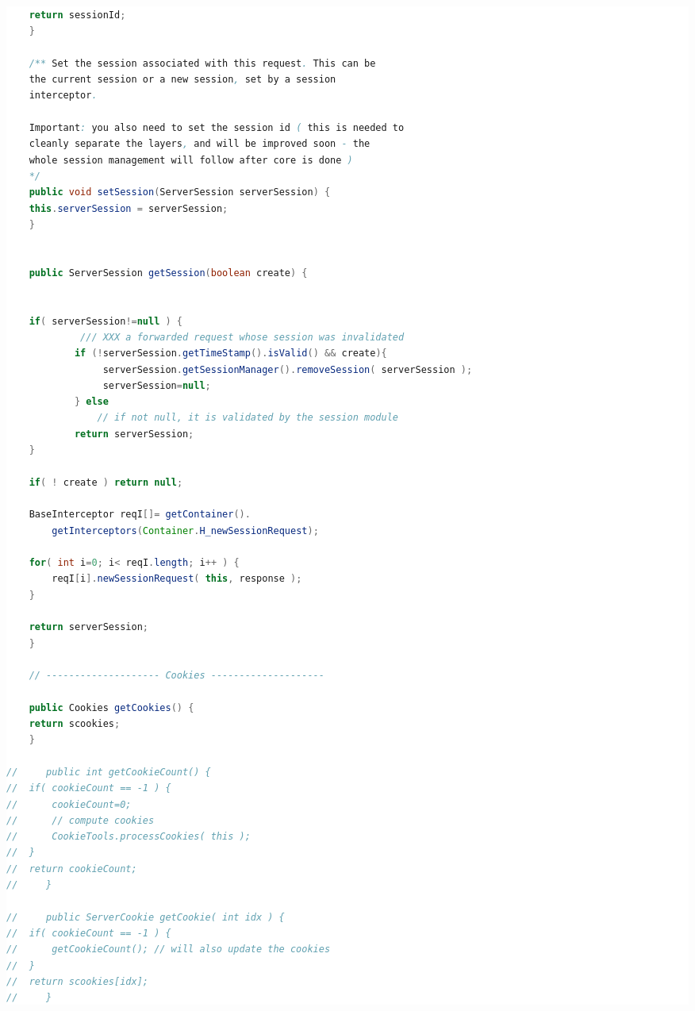 ```java
	return sessionId;
    }

    /** Set the session associated with this request. This can be
	the current session or a new session, set by a session
	interceptor.

	Important: you also need to set the session id ( this is needed to
	cleanly separate the layers, and will be improved soon - the
	whole session management will follow after core is done )
    */
    public void setSession(ServerSession serverSession) {
	this.serverSession = serverSession;
    }

    
    public ServerSession getSession(boolean create) {


	if( serverSession!=null ) {
             /// XXX a forwarded request whose session was invalidated
            if (!serverSession.getTimeStamp().isValid() && create){
                 serverSession.getSessionManager().removeSession( serverSession );
                 serverSession=null;
            } else
                // if not null, it is validated by the session module
        	return serverSession;
	}

	if( ! create ) return null;
        
	BaseInterceptor reqI[]= getContainer().
	    getInterceptors(Container.H_newSessionRequest);

	for( int i=0; i< reqI.length; i++ ) {
	    reqI[i].newSessionRequest( this, response );
	}

	return serverSession;
    }

    // -------------------- Cookies --------------------

    public Cookies getCookies() {
	return scookies;
    }
    
//     public int getCookieCount() {
// 	if( cookieCount == -1 ) {
// 	    cookieCount=0;
// 	    // compute cookies
// 	    CookieTools.processCookies( this );
// 	}
// 	return cookieCount;
//     }

//     public ServerCookie getCookie( int idx ) {
// 	if( cookieCount == -1 ) {
// 	    getCookieCount(); // will also update the cookies
// 	}
// 	return scookies[idx];
//     }

```